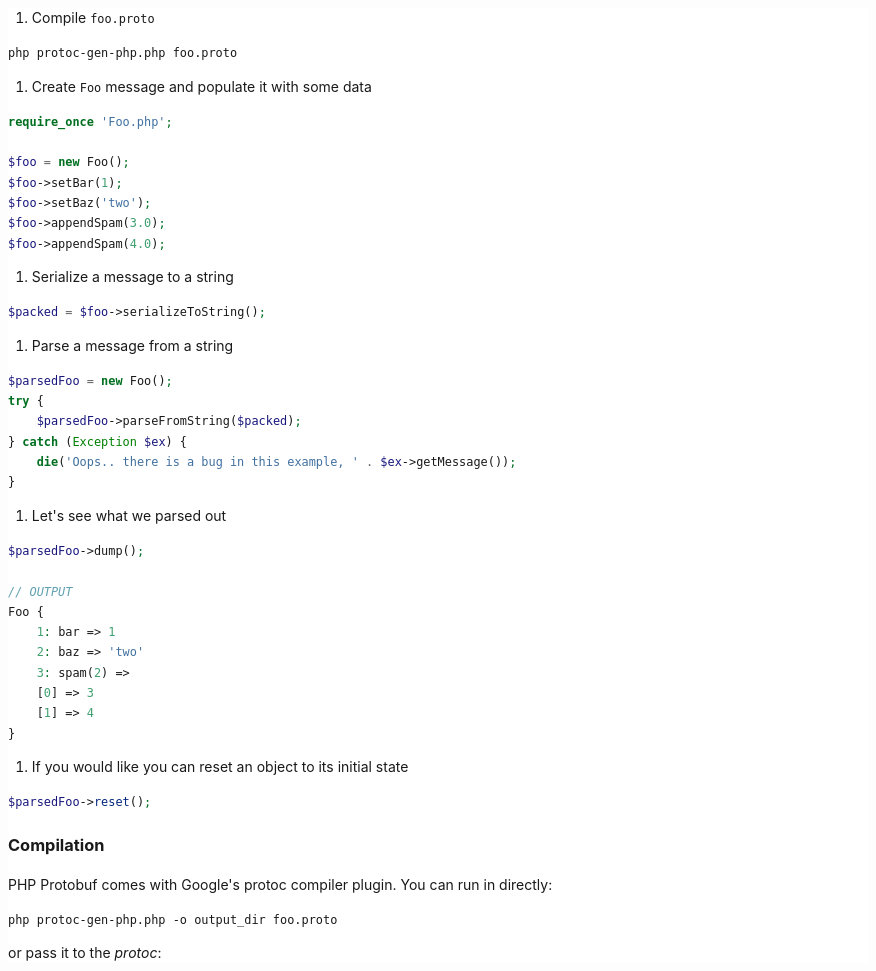 1. Compile `foo.proto`
```
php protoc-gen-php.php foo.proto
```

1. Create `Foo` message and populate it with some data
```php
require_once 'Foo.php';

$foo = new Foo();
$foo->setBar(1);
$foo->setBaz('two');
$foo->appendSpam(3.0);
$foo->appendSpam(4.0);
```

1. Serialize a message to a string
```php
$packed = $foo->serializeToString();
```

1. Parse a message from a string
```php
$parsedFoo = new Foo();
try {
    $parsedFoo->parseFromString($packed);
} catch (Exception $ex) {
    die('Oops.. there is a bug in this example, ' . $ex->getMessage());
}
```

1. Let's see what we parsed out
```php
$parsedFoo->dump();

// OUTPUT
Foo {
    1: bar => 1
    2: baz => 'two'
    3: spam(2) =>
    [0] => 3
    [1] => 4
}
```

1. If you would like you can reset an object to its initial state
```php
$parsedFoo->reset();
```

### Compilation

PHP Protobuf comes with Google's protoc compiler plugin. You can run in directly:

    php protoc-gen-php.php -o output_dir foo.proto

or pass it to the *protoc*:


[1]: http://code.google.com/p/protobuf/ "Protocol Buffers"
[2]: http://php.net/manual/en/install.pecl.phpize.php